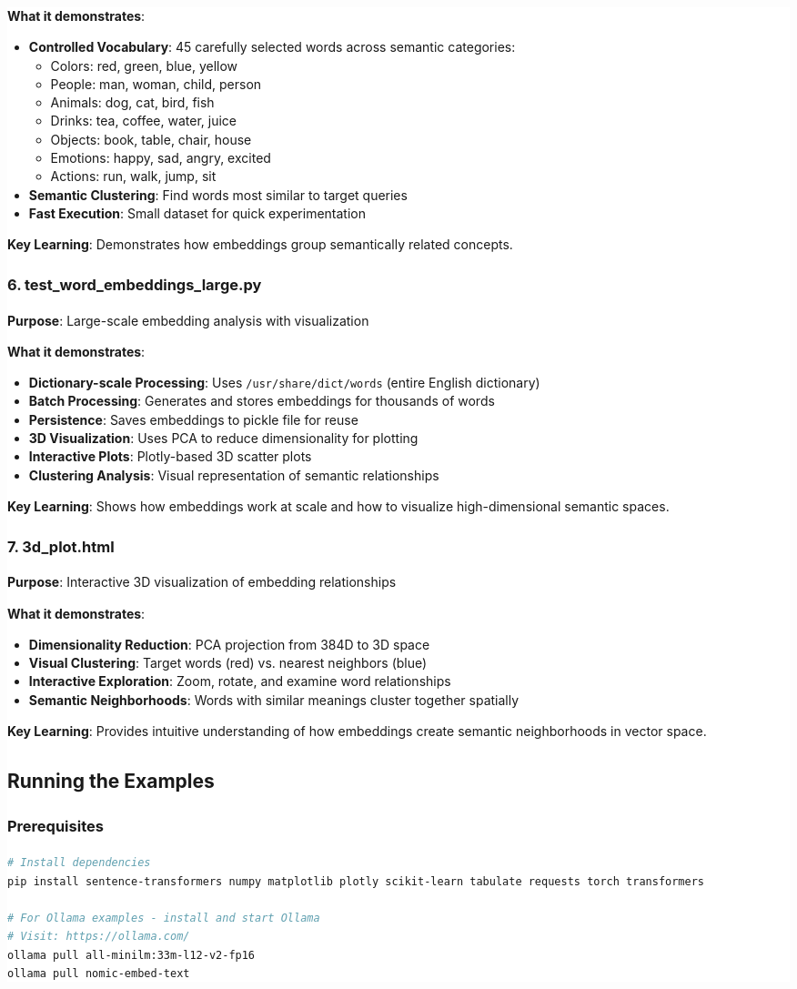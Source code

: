 **What it demonstrates**:
- **Controlled Vocabulary**: 45 carefully selected words across semantic categories:
  - Colors: red, green, blue, yellow
  - People: man, woman, child, person
  - Animals: dog, cat, bird, fish
  - Drinks: tea, coffee, water, juice
  - Objects: book, table, chair, house
  - Emotions: happy, sad, angry, excited
  - Actions: run, walk, jump, sit
- **Semantic Clustering**: Find words most similar to target queries
- **Fast Execution**: Small dataset for quick experimentation

**Key Learning**: Demonstrates how embeddings group semantically related concepts.

### 6. **test_word_embeddings_large.py**
**Purpose**: Large-scale embedding analysis with visualization

**What it demonstrates**:
- **Dictionary-scale Processing**: Uses `/usr/share/dict/words` (entire English dictionary)
- **Batch Processing**: Generates and stores embeddings for thousands of words
- **Persistence**: Saves embeddings to pickle file for reuse
- **3D Visualization**: Uses PCA to reduce dimensionality for plotting
- **Interactive Plots**: Plotly-based 3D scatter plots
- **Clustering Analysis**: Visual representation of semantic relationships

**Key Learning**: Shows how embeddings work at scale and how to visualize high-dimensional semantic spaces.

### 7. **3d_plot.html**
**Purpose**: Interactive 3D visualization of embedding relationships

**What it demonstrates**:
- **Dimensionality Reduction**: PCA projection from 384D to 3D space
- **Visual Clustering**: Target words (red) vs. nearest neighbors (blue)
- **Interactive Exploration**: Zoom, rotate, and examine word relationships
- **Semantic Neighborhoods**: Words with similar meanings cluster together spatially

**Key Learning**: Provides intuitive understanding of how embeddings create semantic neighborhoods in vector space.

## Running the Examples

### Prerequisites
```bash
# Install dependencies
pip install sentence-transformers numpy matplotlib plotly scikit-learn tabulate requests torch transformers

# For Ollama examples - install and start Ollama
# Visit: https://ollama.com/
ollama pull all-minilm:33m-l12-v2-fp16
ollama pull nomic-embed-text
```
